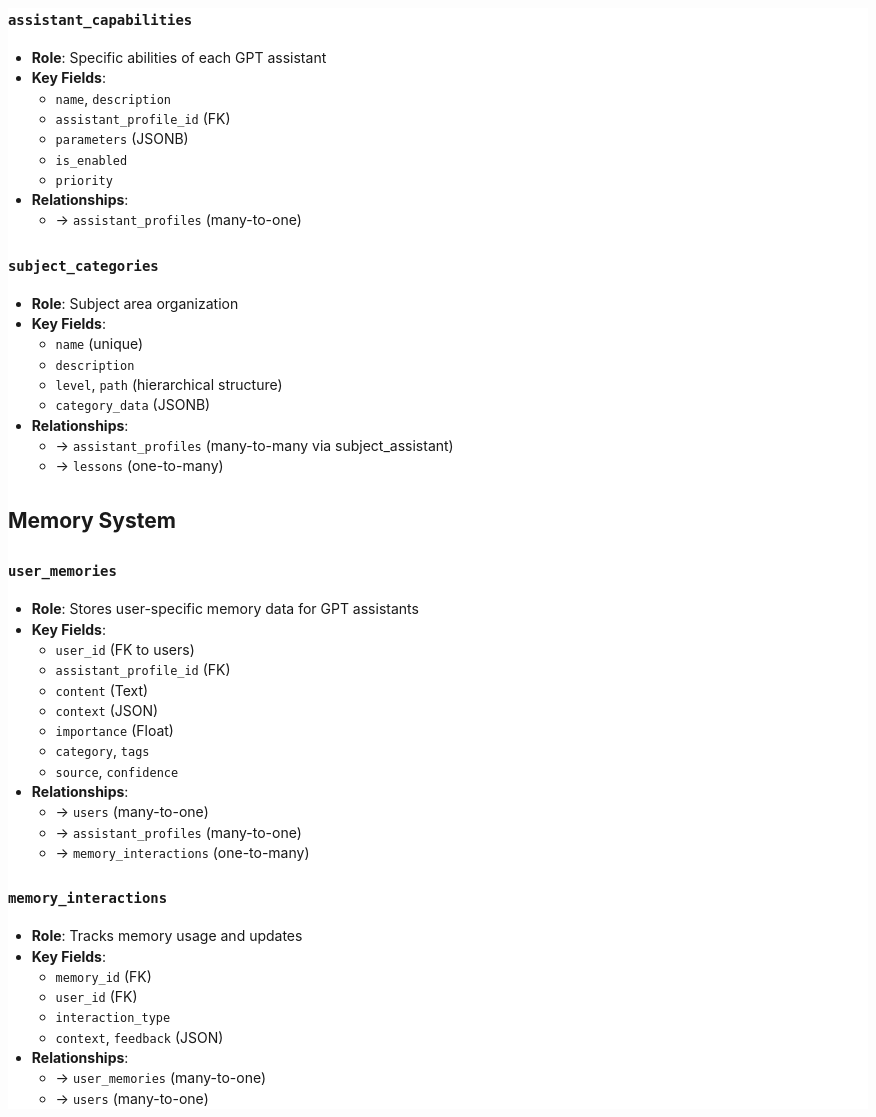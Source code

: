 ### `assistant_capabilities`
- **Role**: Specific abilities of each GPT assistant
- **Key Fields**:
  - `name`, `description`
  - `assistant_profile_id` (FK)
  - `parameters` (JSONB)
  - `is_enabled`
  - `priority`
- **Relationships**:
  - → `assistant_profiles` (many-to-one)

### `subject_categories`
- **Role**: Subject area organization
- **Key Fields**:
  - `name` (unique)
  - `description`
  - `level`, `path` (hierarchical structure)
  - `category_data` (JSONB)
- **Relationships**:
  - → `assistant_profiles` (many-to-many via subject_assistant)
  - → `lessons` (one-to-many)

## Memory System

### `user_memories`
- **Role**: Stores user-specific memory data for GPT assistants
- **Key Fields**:
  - `user_id` (FK to users)
  - `assistant_profile_id` (FK)
  - `content` (Text)
  - `context` (JSON)
  - `importance` (Float)
  - `category`, `tags`
  - `source`, `confidence`
- **Relationships**:
  - → `users` (many-to-one)
  - → `assistant_profiles` (many-to-one)
  - → `memory_interactions` (one-to-many)

### `memory_interactions`
- **Role**: Tracks memory usage and updates
- **Key Fields**:
  - `memory_id` (FK)
  - `user_id` (FK)
  - `interaction_type`
  - `context`, `feedback` (JSON)
- **Relationships**:
  - → `user_memories` (many-to-one)
  - → `users` (many-to-one)
